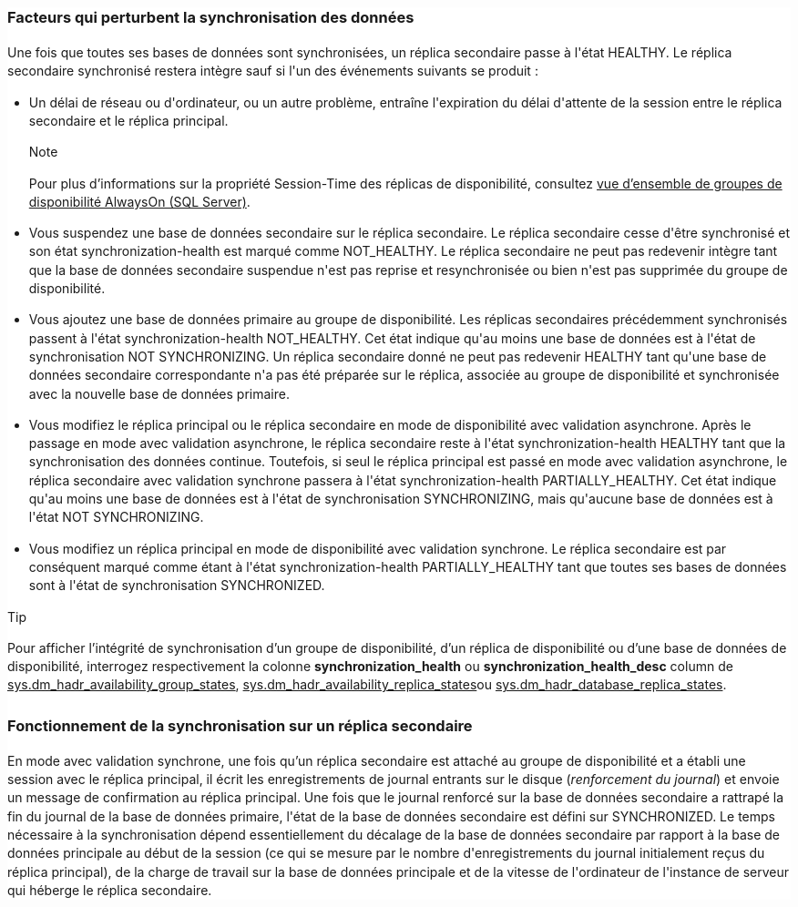 
###  <a name="DisruptSync"></a>Facteurs qui perturbent la synchronisation des données
 Une fois que toutes ses bases de données sont synchronisées, un réplica secondaire passe à l'état HEALTHY. Le réplica secondaire synchronisé restera intègre sauf si l'un des événements suivants se produit :

-   Un délai de réseau ou d'ordinateur, ou un autre problème, entraîne l'expiration du délai d'attente de la session entre le réplica secondaire et le réplica principal.

    > [!NOTE]
    >  Pour plus d’informations sur la propriété Session-Time des réplicas de disponibilité, consultez [vue d’ensemble de groupes de disponibilité AlwaysOn &#40;SQL Server&#41;](overview-of-always-on-availability-groups-sql-server.md).

-   Vous suspendez une base de données secondaire sur le réplica secondaire. Le réplica secondaire cesse d'être synchronisé et son état synchronization-health est marqué comme NOT_HEALTHY. Le réplica secondaire ne peut pas redevenir intègre tant que la base de données secondaire suspendue n'est pas reprise et resynchronisée ou bien n'est pas supprimée du groupe de disponibilité.

-   Vous ajoutez une base de données primaire au groupe de disponibilité. Les réplicas secondaires précédemment synchronisés passent à l'état synchronization-health NOT_HEALTHY. Cet état indique qu'au moins une base de données est à l'état de synchronisation NOT SYNCHRONIZING. Un réplica secondaire donné ne peut pas redevenir HEALTHY tant qu'une base de données secondaire correspondante n'a pas été préparée sur le réplica, associée au groupe de disponibilité et synchronisée avec la nouvelle base de données primaire.

-   Vous modifiez le réplica principal ou le réplica secondaire en mode de disponibilité avec validation asynchrone. Après le passage en mode avec validation asynchrone, le réplica secondaire reste à l'état synchronization-health HEALTHY tant que la synchronisation des données continue. Toutefois, si seul le réplica principal est passé en mode avec validation asynchrone, le réplica secondaire avec validation synchrone passera à l'état synchronization-health PARTIALLY_HEALTHY. Cet état indique qu'au moins une base de données est à l'état de synchronisation SYNCHRONIZING, mais qu'aucune base de données est à l'état NOT SYNCHRONIZING.

-   Vous modifiez un réplica principal en mode de disponibilité avec validation synchrone. Le réplica secondaire est par conséquent marqué comme étant à l'état synchronization-health PARTIALLY_HEALTHY tant que toutes ses bases de données sont à l'état de synchronisation SYNCHRONIZED.

> [!TIP]
>  Pour afficher l’intégrité de synchronisation d’un groupe de disponibilité, d’un réplica de disponibilité ou d’une base de données de disponibilité, interrogez respectivement la colonne **synchronization_health** ou **synchronization_health_desc** column de [sys.dm_hadr_availability_group_states](/sql/relational-databases/system-dynamic-management-views/sys-dm-hadr-availability-group-states-transact-sql), [sys.dm_hadr_availability_replica_states](/sql/relational-databases/system-dynamic-management-views/sys-dm-hadr-availability-replica-states-transact-sql)ou [sys.dm_hadr_database_replica_states](/sql/relational-databases/system-dynamic-management-views/sys-dm-hadr-database-replica-states-transact-sql).

###  <a name="HowSyncWorks"></a>Fonctionnement de la synchronisation sur un réplica secondaire
 En mode avec validation synchrone, une fois qu’un réplica secondaire est attaché au groupe de disponibilité et a établi une session avec le réplica principal, il écrit les enregistrements de journal entrants sur le disque (*renforcement du journal*) et envoie un message de confirmation au réplica principal. Une fois que le journal renforcé sur la base de données secondaire a rattrapé la fin du journal de la base de données primaire, l'état de la base de données secondaire est défini sur SYNCHRONIZED. Le temps nécessaire à la synchronisation dépend essentiellement du décalage de la base de données secondaire par rapport à la base de données principale au début de la session (ce qui se mesure par le nombre d'enregistrements du journal initialement reçus du réplica principal), de la charge de travail sur la base de données principale et de la vitesse de l'ordinateur de l'instance de serveur qui héberge le réplica secondaire.
